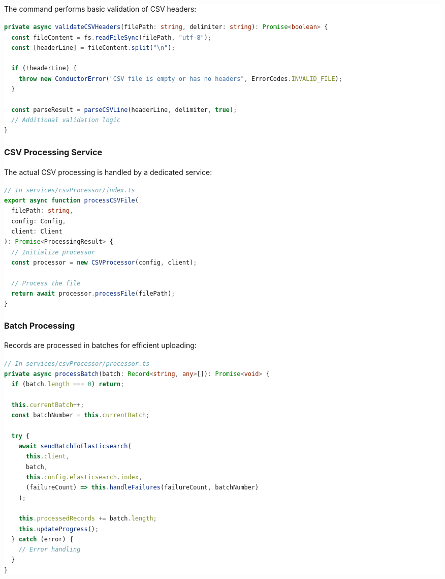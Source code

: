 The command performs basic validation of CSV headers:

```typescript
private async validateCSVHeaders(filePath: string, delimiter: string): Promise<boolean> {
  const fileContent = fs.readFileSync(filePath, "utf-8");
  const [headerLine] = fileContent.split("\n");

  if (!headerLine) {
    throw new ConductorError("CSV file is empty or has no headers", ErrorCodes.INVALID_FILE);
  }

  const parseResult = parseCSVLine(headerLine, delimiter, true);
  // Additional validation logic
}
```

### CSV Processing Service

The actual CSV processing is handled by a dedicated service:

```typescript
// In services/csvProcessor/index.ts
export async function processCSVFile(
  filePath: string,
  config: Config,
  client: Client
): Promise<ProcessingResult> {
  // Initialize processor
  const processor = new CSVProcessor(config, client);

  // Process the file
  return await processor.processFile(filePath);
}
```

### Batch Processing

Records are processed in batches for efficient uploading:

```typescript
// In services/csvProcessor/processor.ts
private async processBatch(batch: Record<string, any>[]): Promise<void> {
  if (batch.length === 0) return;

  this.currentBatch++;
  const batchNumber = this.currentBatch;

  try {
    await sendBatchToElasticsearch(
      this.client,
      batch,
      this.config.elasticsearch.index,
      (failureCount) => this.handleFailures(failureCount, batchNumber)
    );

    this.processedRecords += batch.length;
    this.updateProgress();
  } catch (error) {
    // Error handling
  }
}
```
